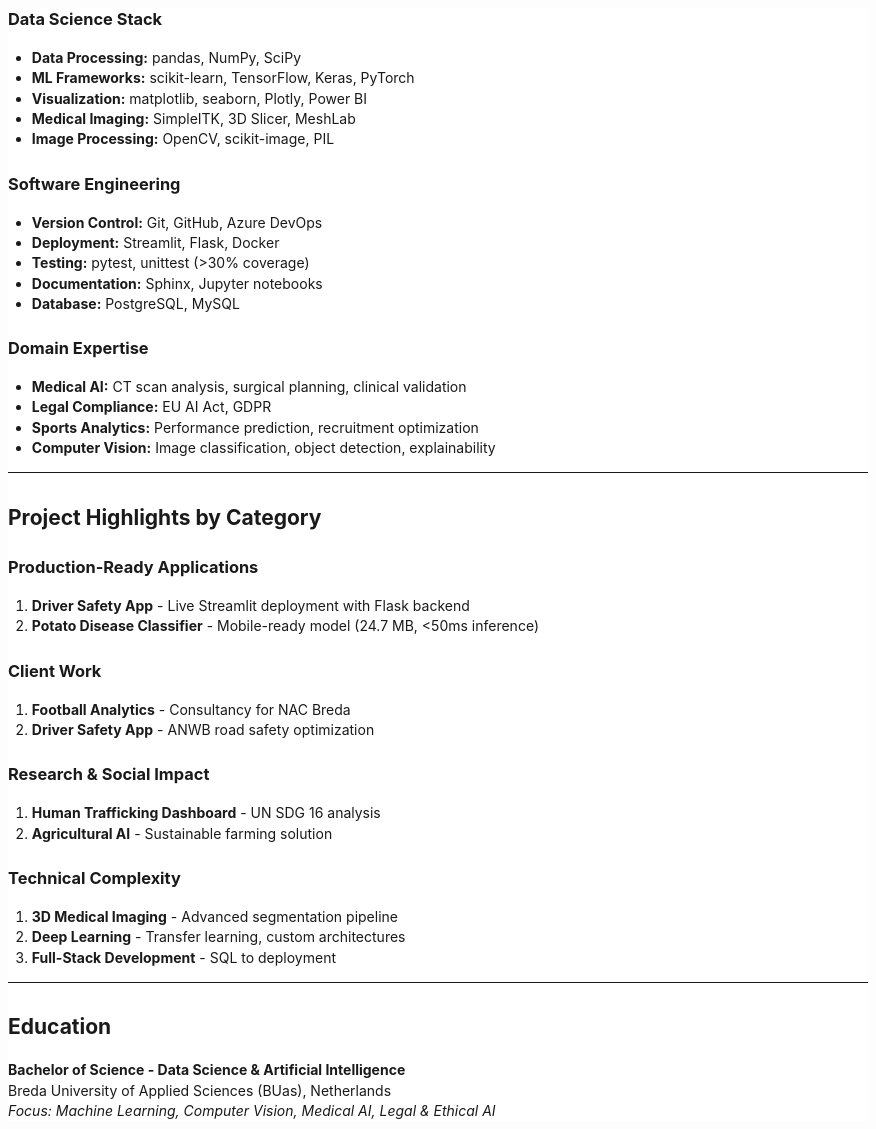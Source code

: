 ### Data Science Stack
- **Data Processing:** pandas, NumPy, SciPy
- **ML Frameworks:** scikit-learn, TensorFlow, Keras, PyTorch
- **Visualization:** matplotlib, seaborn, Plotly, Power BI
- **Medical Imaging:** SimpleITK, 3D Slicer, MeshLab
- **Image Processing:** OpenCV, scikit-image, PIL

### Software Engineering
- **Version Control:** Git, GitHub, Azure DevOps
- **Deployment:** Streamlit, Flask, Docker
- **Testing:** pytest, unittest (>30% coverage)
- **Documentation:** Sphinx, Jupyter notebooks
- **Database:** PostgreSQL, MySQL

### Domain Expertise
- **Medical AI:** CT scan analysis, surgical planning, clinical validation
- **Legal Compliance:** EU AI Act, GDPR
- **Sports Analytics:** Performance prediction, recruitment optimization
- **Computer Vision:** Image classification, object detection, explainability

---

## Project Highlights by Category

### Production-Ready Applications
1. **Driver Safety App** - Live Streamlit deployment with Flask backend
2. **Potato Disease Classifier** - Mobile-ready model (24.7 MB, <50ms inference)

### Client Work
1. **Football Analytics** - Consultancy for NAC Breda
2. **Driver Safety App** - ANWB road safety optimization

### Research & Social Impact
1. **Human Trafficking Dashboard** - UN SDG 16 analysis
2. **Agricultural AI** - Sustainable farming solution

### Technical Complexity
1. **3D Medical Imaging** - Advanced segmentation pipeline
2. **Deep Learning** - Transfer learning, custom architectures
3. **Full-Stack Development** - SQL to deployment

---

## Education

**Bachelor of Science - Data Science & Artificial Intelligence**  
Breda University of Applied Sciences (BUas), Netherlands  
*Focus: Machine Learning, Computer Vision, Medical AI, Legal & Ethical AI*
